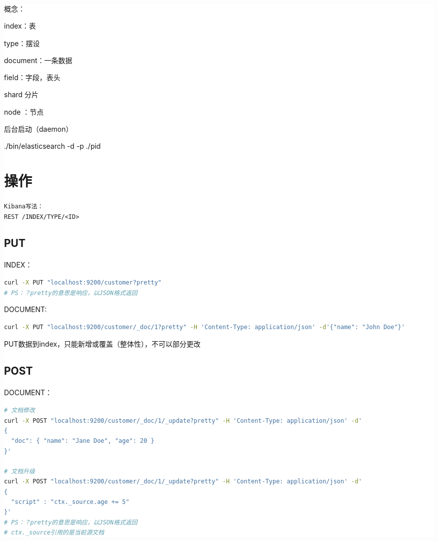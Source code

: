 概念：

index：表

type：摆设

document：一条数据

field：字段，表头

shard 分片

node ：节点

后台启动（daemon）

./bin/elasticsearch -d -p ./pid

# 操作

```
Kibana写法：
REST /INDEX/TYPE/<ID>
```

## PUT

INDEX：

```sh
curl -X PUT "localhost:9200/customer?pretty"
# PS：？pretty的意思是响应，以JSON格式返回
```

DOCUMENT:

```sh
curl -X PUT "localhost:9200/customer/_doc/1?pretty" -H 'Content-Type: application/json' -d'{"name": "John Doe"}'
```

PUT数据到index，只能新增或覆盖（整体性），不可以部分更改

## POST

DOCUMENT：

```sh
# 文档修改
curl -X POST "localhost:9200/customer/_doc/1/_update?pretty" -H 'Content-Type: application/json' -d'
{
  "doc": { "name": "Jane Doe", "age": 20 }
}'

# 文档升级
curl -X POST "localhost:9200/customer/_doc/1/_update?pretty" -H 'Content-Type: application/json' -d'
{
  "script" : "ctx._source.age += 5"
}'
# PS：？pretty的意思是响应，以JSON格式返回
# ctx._source引用的是当前源文档
```
